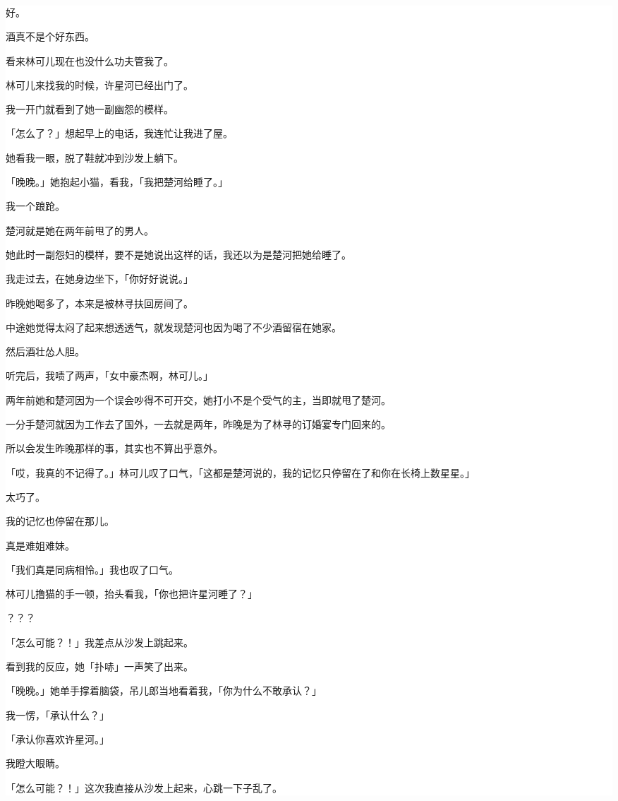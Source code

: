 好。

酒真不是个好东西。

看来林可儿现在也没什么功夫管我了。

林可儿来找我的时候，许星河已经出门了。

我一开门就看到了她一副幽怨的模样。

「怎么了？」想起早上的电话，我连忙让我进了屋。

她看我一眼，脱了鞋就冲到沙发上躺下。

「晚晚。」她抱起小猫，看我，「我把楚河给睡了。」

我一个踉跄。

楚河就是她在两年前甩了的男人。

她此时一副怨妇的模样，要不是她说出这样的话，我还以为是楚河把她给睡了。

我走过去，在她身边坐下，「你好好说说。」

昨晚她喝多了，本来是被林寻扶回房间了。

中途她觉得太闷了起来想透透气，就发现楚河也因为喝了不少酒留宿在她家。

然后酒壮怂人胆。

听完后，我啧了两声，「女中豪杰啊，林可儿。」

两年前她和楚河因为一个误会吵得不可开交，她打小不是个受气的主，当即就甩了楚河。

一分手楚河就因为工作去了国外，一去就是两年，昨晚是为了林寻的订婚宴专门回来的。

所以会发生昨晚那样的事，其实也不算出乎意外。

「哎，我真的不记得了。」林可儿叹了口气，「这都是楚河说的，我的记忆只停留在了和你在长椅上数星星。」

太巧了。

我的记忆也停留在那儿。

真是难姐难妹。

「我们真是同病相怜。」我也叹了口气。

林可儿撸猫的手一顿，抬头看我，「你也把许星河睡了？」

？？？

「怎么可能？！」我差点从沙发上跳起来。

看到我的反应，她「扑哧」一声笑了出来。

「晚晚。」她单手撑着脑袋，吊儿郎当地看着我，「你为什么不敢承认？」

我一愣，「承认什么？」

「承认你喜欢许星河。」

我瞪大眼睛。

「怎么可能？！」这次我直接从沙发上起来，心跳一下子乱了。
